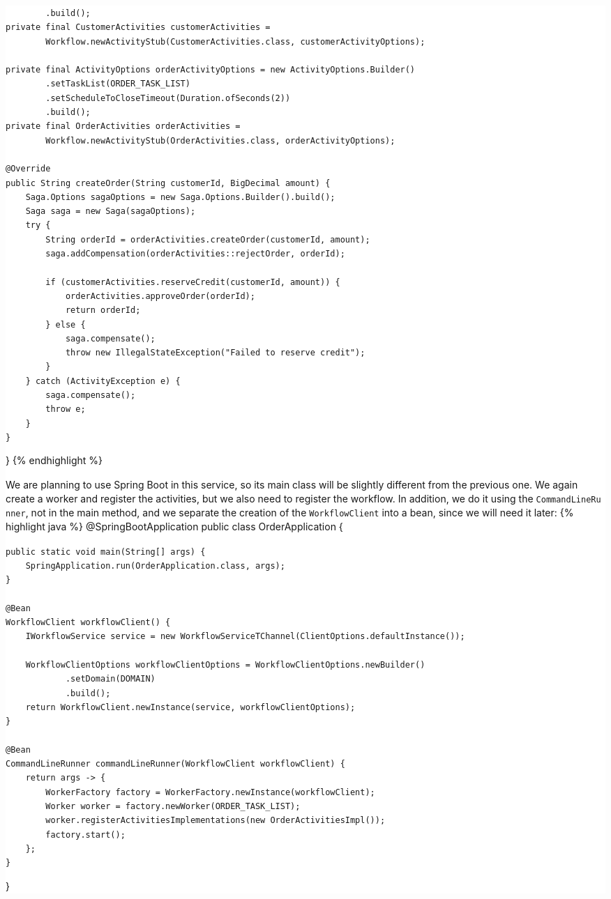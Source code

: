             .build();
    private final CustomerActivities customerActivities =
            Workflow.newActivityStub(CustomerActivities.class, customerActivityOptions);

    private final ActivityOptions orderActivityOptions = new ActivityOptions.Builder()
            .setTaskList(ORDER_TASK_LIST)
            .setScheduleToCloseTimeout(Duration.ofSeconds(2))
            .build();
    private final OrderActivities orderActivities =
            Workflow.newActivityStub(OrderActivities.class, orderActivityOptions);

    @Override
    public String createOrder(String customerId, BigDecimal amount) {
        Saga.Options sagaOptions = new Saga.Options.Builder().build();
        Saga saga = new Saga(sagaOptions);
        try {
            String orderId = orderActivities.createOrder(customerId, amount);
            saga.addCompensation(orderActivities::rejectOrder, orderId);

            if (customerActivities.reserveCredit(customerId, amount)) {
                orderActivities.approveOrder(orderId);
                return orderId;
            } else {
                saga.compensate();
                throw new IllegalStateException("Failed to reserve credit");
            }
        } catch (ActivityException e) {
            saga.compensate();
            throw e;
        }
    }
}
{% endhighlight %}

We are planning to use Spring Boot in this service, so its main class will be slightly different from the previous one.
We again create a worker and register the activities, but we also need to register the workflow. 
In addition, we do it using the `CommandLineRunner`, not in the main method, and we separate the creation of the `WorkflowClient` into a bean, since we will need it later:
{% highlight java %}
@SpringBootApplication
public class OrderApplication {

    public static void main(String[] args) {
        SpringApplication.run(OrderApplication.class, args);
    }

    @Bean
    WorkflowClient workflowClient() {
        IWorkflowService service = new WorkflowServiceTChannel(ClientOptions.defaultInstance());

        WorkflowClientOptions workflowClientOptions = WorkflowClientOptions.newBuilder()
                .setDomain(DOMAIN)
                .build();
        return WorkflowClient.newInstance(service, workflowClientOptions);
    }

    @Bean
    CommandLineRunner commandLineRunner(WorkflowClient workflowClient) {
        return args -> {
            WorkerFactory factory = WorkerFactory.newInstance(workflowClient);
            Worker worker = factory.newWorker(ORDER_TASK_LIST);
            worker.registerActivitiesImplementations(new OrderActivitiesImpl());
            factory.start();
        };
    }
}
